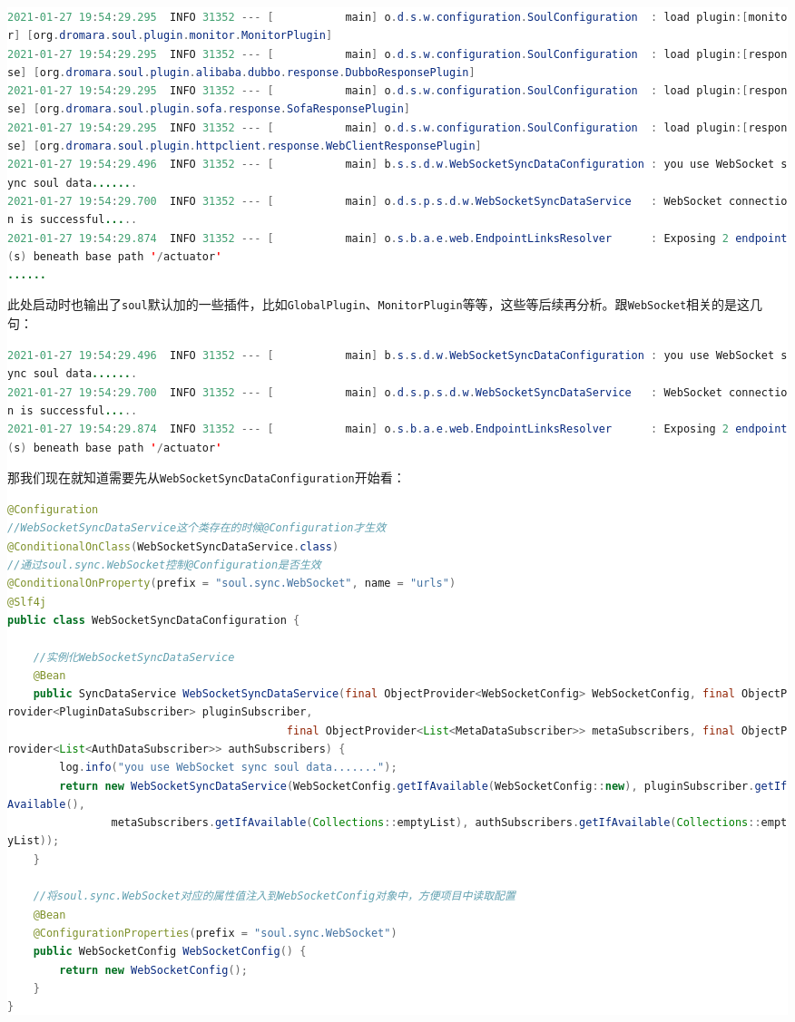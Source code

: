 ```java
2021-01-27 19:54:29.295  INFO 31352 --- [           main] o.d.s.w.configuration.SoulConfiguration  : load plugin:[monitor] [org.dromara.soul.plugin.monitor.MonitorPlugin]
2021-01-27 19:54:29.295  INFO 31352 --- [           main] o.d.s.w.configuration.SoulConfiguration  : load plugin:[response] [org.dromara.soul.plugin.alibaba.dubbo.response.DubboResponsePlugin]
2021-01-27 19:54:29.295  INFO 31352 --- [           main] o.d.s.w.configuration.SoulConfiguration  : load plugin:[response] [org.dromara.soul.plugin.sofa.response.SofaResponsePlugin]
2021-01-27 19:54:29.295  INFO 31352 --- [           main] o.d.s.w.configuration.SoulConfiguration  : load plugin:[response] [org.dromara.soul.plugin.httpclient.response.WebClientResponsePlugin]
2021-01-27 19:54:29.496  INFO 31352 --- [           main] b.s.s.d.w.WebSocketSyncDataConfiguration : you use WebSocket sync soul data.......
2021-01-27 19:54:29.700  INFO 31352 --- [           main] o.d.s.p.s.d.w.WebSocketSyncDataService   : WebSocket connection is successful.....
2021-01-27 19:54:29.874  INFO 31352 --- [           main] o.s.b.a.e.web.EndpointLinksResolver      : Exposing 2 endpoint(s) beneath base path '/actuator'
......
```

此处启动时也输出了`soul`默认加的一些插件，比如`GlobalPlugin`、`MonitorPlugin`等等，这些等后续再分析。跟`WebSocket`相关的是这几句：

```java
2021-01-27 19:54:29.496  INFO 31352 --- [           main] b.s.s.d.w.WebSocketSyncDataConfiguration : you use WebSocket sync soul data.......
2021-01-27 19:54:29.700  INFO 31352 --- [           main] o.d.s.p.s.d.w.WebSocketSyncDataService   : WebSocket connection is successful.....
2021-01-27 19:54:29.874  INFO 31352 --- [           main] o.s.b.a.e.web.EndpointLinksResolver      : Exposing 2 endpoint(s) beneath base path '/actuator'

```

那我们现在就知道需要先从`WebSocketSyncDataConfiguration`开始看：

```java
@Configuration
//WebSocketSyncDataService这个类存在的时候@Configuration才生效
@ConditionalOnClass(WebSocketSyncDataService.class)
//通过soul.sync.WebSocket控制@Configuration是否生效
@ConditionalOnProperty(prefix = "soul.sync.WebSocket", name = "urls")
@Slf4j
public class WebSocketSyncDataConfiguration {

    //实例化WebSocketSyncDataService
    @Bean
    public SyncDataService WebSocketSyncDataService(final ObjectProvider<WebSocketConfig> WebSocketConfig, final ObjectProvider<PluginDataSubscriber> pluginSubscriber,
                                           final ObjectProvider<List<MetaDataSubscriber>> metaSubscribers, final ObjectProvider<List<AuthDataSubscriber>> authSubscribers) {
        log.info("you use WebSocket sync soul data.......");
        return new WebSocketSyncDataService(WebSocketConfig.getIfAvailable(WebSocketConfig::new), pluginSubscriber.getIfAvailable(),
                metaSubscribers.getIfAvailable(Collections::emptyList), authSubscribers.getIfAvailable(Collections::emptyList));
    }

    //将soul.sync.WebSocket对应的属性值注入到WebSocketConfig对象中，方便项目中读取配置
    @Bean
    @ConfigurationProperties(prefix = "soul.sync.WebSocket")
    public WebSocketConfig WebSocketConfig() {
        return new WebSocketConfig();
    }
}
```
